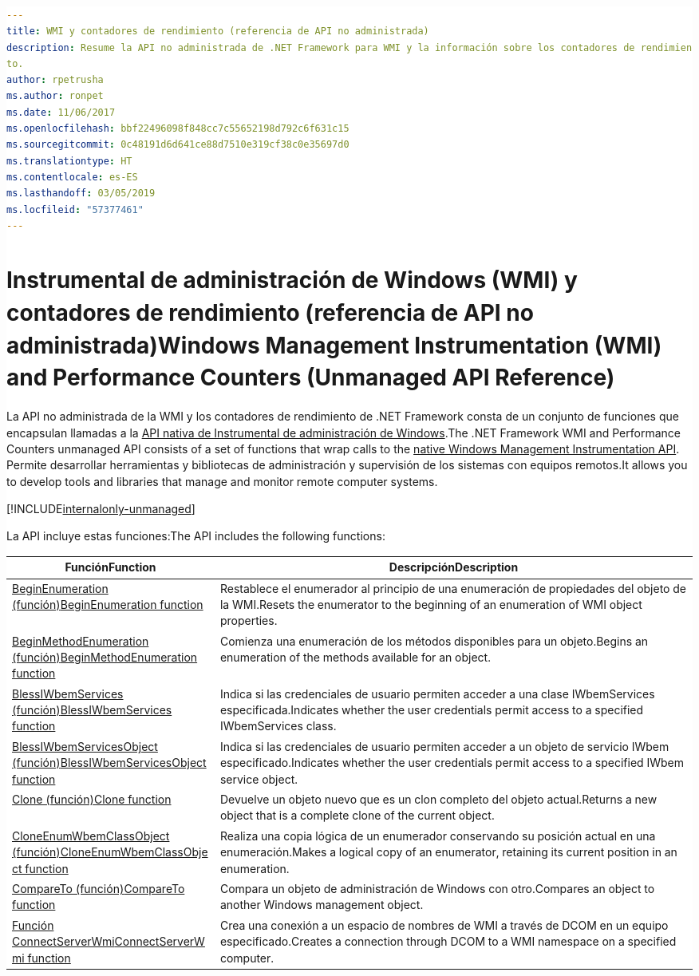 ```yaml
---
title: WMI y contadores de rendimiento (referencia de API no administrada)
description: Resume la API no administrada de .NET Framework para WMI y la información sobre los contadores de rendimiento.
author: rpetrusha
ms.author: ronpet
ms.date: 11/06/2017
ms.openlocfilehash: bbf22496098f848cc7c55652198d792c6f631c15
ms.sourcegitcommit: 0c48191d6d641ce88d7510e319cf38c0e35697d0
ms.translationtype: HT
ms.contentlocale: es-ES
ms.lasthandoff: 03/05/2019
ms.locfileid: "57377461"
---
```

# <a name="windows-management-instrumentation-wmi-and-performance-counters-unmanaged-api-reference"></a><span data-ttu-id="c84c5-103">Instrumental de administración de Windows (WMI) y contadores de rendimiento (referencia de API no administrada)</span><span class="sxs-lookup"><span data-stu-id="c84c5-103">Windows Management Instrumentation (WMI) and Performance Counters (Unmanaged API Reference)</span></span>

<span data-ttu-id="c84c5-104">La API no administrada de la WMI y los contadores de rendimiento de .NET Framework consta de un conjunto de funciones que encapsulan llamadas a la [API nativa de Instrumental de administración de Windows](/windows/desktop/WmiSdk/com-api-for-wmi).</span><span class="sxs-lookup"><span data-stu-id="c84c5-104">The .NET Framework WMI and Performance Counters unmanaged API consists of a set of functions that wrap calls to the [native Windows Management Instrumentation API](/windows/desktop/WmiSdk/com-api-for-wmi).</span></span> <span data-ttu-id="c84c5-105">Permite desarrollar herramientas y bibliotecas de administración y supervisión de los sistemas con equipos remotos.</span><span class="sxs-lookup"><span data-stu-id="c84c5-105">It allows you to develop tools and libraries that manage and monitor remote computer systems.</span></span>

[!INCLUDE[internalonly-unmanaged](../../../../includes/internalonly-unmanaged.md)]

<span data-ttu-id="c84c5-106">La API incluye estas funciones:</span><span class="sxs-lookup"><span data-stu-id="c84c5-106">The API includes the following functions:</span></span>

| <span data-ttu-id="c84c5-107">Función</span><span class="sxs-lookup"><span data-stu-id="c84c5-107">Function</span></span> | <span data-ttu-id="c84c5-108">Descripción</span><span class="sxs-lookup"><span data-stu-id="c84c5-108">Description</span></span> |
|---------|---------|
| [<span data-ttu-id="c84c5-109">BeginEnumeration (función)</span><span class="sxs-lookup"><span data-stu-id="c84c5-109">BeginEnumeration function</span></span>](beginenumeration.md) | <span data-ttu-id="c84c5-110">Restablece el enumerador al principio de una enumeración de propiedades del objeto de la WMI.</span><span class="sxs-lookup"><span data-stu-id="c84c5-110">Resets the enumerator to the beginning of an enumeration of WMI object properties.</span></span> |
| [<span data-ttu-id="c84c5-111">BeginMethodEnumeration (función)</span><span class="sxs-lookup"><span data-stu-id="c84c5-111">BeginMethodEnumeration function</span></span>](beginmethodenumeration.md) |  <span data-ttu-id="c84c5-112">Comienza una enumeración de los métodos disponibles para un objeto.</span><span class="sxs-lookup"><span data-stu-id="c84c5-112">Begins an enumeration of the methods available for an object.</span></span> |
| [<span data-ttu-id="c84c5-113">BlessIWbemServices (función)</span><span class="sxs-lookup"><span data-stu-id="c84c5-113">BlessIWbemServices function</span></span>](blessiwbemservices.md) | <span data-ttu-id="c84c5-114">Indica si las credenciales de usuario permiten acceder a una clase IWbemServices especificada.</span><span class="sxs-lookup"><span data-stu-id="c84c5-114">Indicates whether the user credentials permit access to a specified IWbemServices class.</span></span> |
| [<span data-ttu-id="c84c5-115">BlessIWbemServicesObject (función)</span><span class="sxs-lookup"><span data-stu-id="c84c5-115">BlessIWbemServicesObject function</span></span>](blessiwbemservicesobject.md) | <span data-ttu-id="c84c5-116">Indica si las credenciales de usuario permiten acceder a un objeto de servicio IWbem especificado.</span><span class="sxs-lookup"><span data-stu-id="c84c5-116">Indicates whether the user credentials permit access to a specified IWbem service object.</span></span> |
| [<span data-ttu-id="c84c5-117">Clone (función)</span><span class="sxs-lookup"><span data-stu-id="c84c5-117">Clone function</span></span>](clone.md) | <span data-ttu-id="c84c5-118">Devuelve un objeto nuevo que es un clon completo del objeto actual.</span><span class="sxs-lookup"><span data-stu-id="c84c5-118">Returns a new object that is a complete clone of the current object.</span></span> |
| [<span data-ttu-id="c84c5-119">CloneEnumWbemClassObject (función)</span><span class="sxs-lookup"><span data-stu-id="c84c5-119">CloneEnumWbemClassObject function</span></span>](cloneenumwbemclassobject.md) | <span data-ttu-id="c84c5-120">Realiza una copia lógica de un enumerador conservando su posición actual en una enumeración.</span><span class="sxs-lookup"><span data-stu-id="c84c5-120">Makes a logical copy of an enumerator, retaining its current position in an enumeration.</span></span> |
| [<span data-ttu-id="c84c5-121">CompareTo (función)</span><span class="sxs-lookup"><span data-stu-id="c84c5-121">CompareTo function</span></span>](compareto.md) | <span data-ttu-id="c84c5-122">Compara un objeto de administración de Windows con otro.</span><span class="sxs-lookup"><span data-stu-id="c84c5-122">Compares an object to another Windows management object.</span></span> |
| [<span data-ttu-id="c84c5-123">Función ConnectServerWmi</span><span class="sxs-lookup"><span data-stu-id="c84c5-123">ConnectServerWmi function</span></span>](connectserverwmi.md) | <span data-ttu-id="c84c5-124">Crea una conexión a un espacio de nombres de WMI a través de DCOM en un equipo especificado.</span><span class="sxs-lookup"><span data-stu-id="c84c5-124">Creates a connection through DCOM to a WMI namespace on a specified computer.</span></span> |